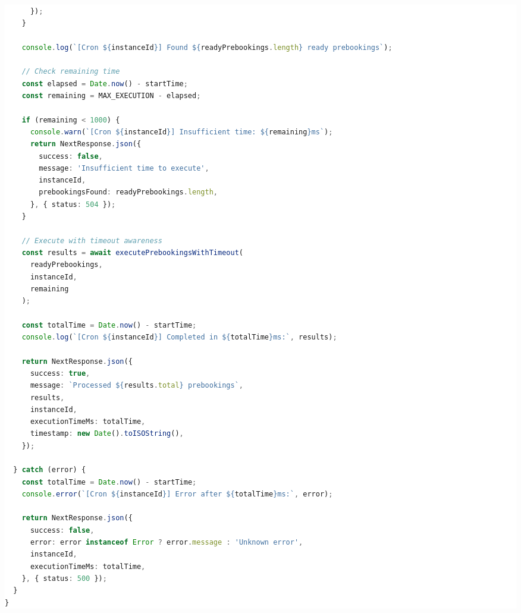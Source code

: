 ```typescript
      });
    }

    console.log(`[Cron ${instanceId}] Found ${readyPrebookings.length} ready prebookings`);

    // Check remaining time
    const elapsed = Date.now() - startTime;
    const remaining = MAX_EXECUTION - elapsed;

    if (remaining < 1000) {
      console.warn(`[Cron ${instanceId}] Insufficient time: ${remaining}ms`);
      return NextResponse.json({
        success: false,
        message: 'Insufficient time to execute',
        instanceId,
        prebookingsFound: readyPrebookings.length,
      }, { status: 504 });
    }

    // Execute with timeout awareness
    const results = await executePrebookingsWithTimeout(
      readyPrebookings,
      instanceId,
      remaining
    );

    const totalTime = Date.now() - startTime;
    console.log(`[Cron ${instanceId}] Completed in ${totalTime}ms:`, results);

    return NextResponse.json({
      success: true,
      message: `Processed ${results.total} prebookings`,
      results,
      instanceId,
      executionTimeMs: totalTime,
      timestamp: new Date().toISOString(),
    });

  } catch (error) {
    const totalTime = Date.now() - startTime;
    console.error(`[Cron ${instanceId}] Error after ${totalTime}ms:`, error);

    return NextResponse.json({
      success: false,
      error: error instanceof Error ? error.message : 'Unknown error',
      instanceId,
      executionTimeMs: totalTime,
    }, { status: 500 });
  }
}
```
